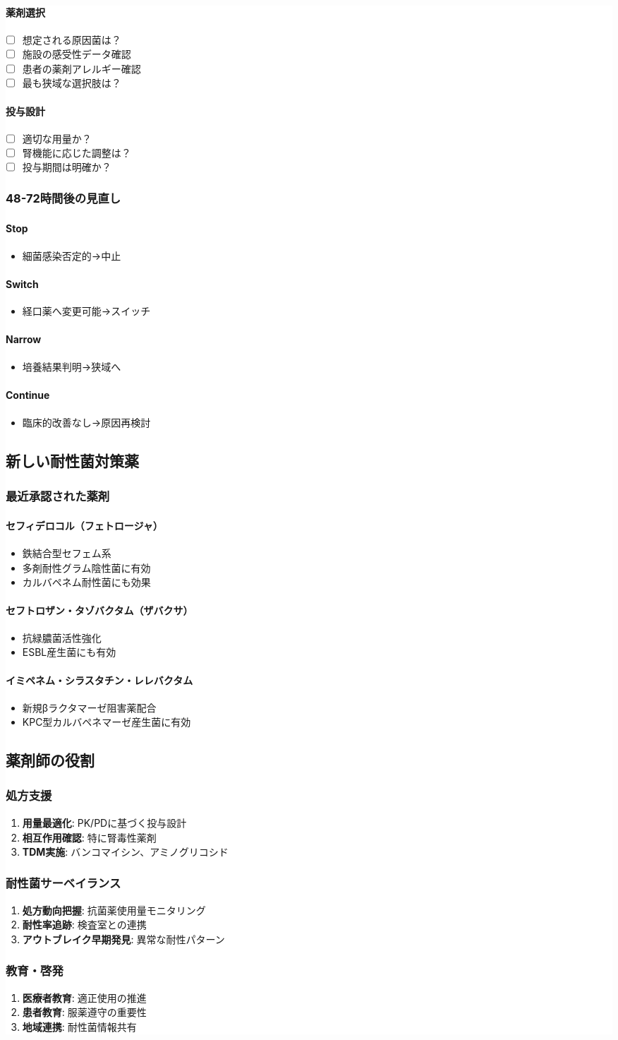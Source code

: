 #### 薬剤選択
- [ ] 想定される原因菌は？
- [ ] 施設の感受性データ確認
- [ ] 患者の薬剤アレルギー確認
- [ ] 最も狭域な選択肢は？

#### 投与設計
- [ ] 適切な用量か？
- [ ] 腎機能に応じた調整は？
- [ ] 投与期間は明確か？

### 48-72時間後の見直し

#### Stop
- 細菌感染否定的→中止

#### Switch
- 経口薬へ変更可能→スイッチ

#### Narrow
- 培養結果判明→狭域へ

#### Continue
- 臨床的改善なし→原因再検討

## 新しい耐性菌対策薬

### 最近承認された薬剤

#### セフィデロコル（フェトロージャ）
- 鉄結合型セフェム系
- 多剤耐性グラム陰性菌に有効
- カルバペネム耐性菌にも効果

#### セフトロザン・タゾバクタム（ザバクサ）
- 抗緑膿菌活性強化
- ESBL産生菌にも有効

#### イミペネム・シラスタチン・レレバクタム
- 新規βラクタマーゼ阻害薬配合
- KPC型カルバペネマーゼ産生菌に有効

## 薬剤師の役割

### 処方支援
1. **用量最適化**: PK/PDに基づく投与設計
2. **相互作用確認**: 特に腎毒性薬剤
3. **TDM実施**: バンコマイシン、アミノグリコシド

### 耐性菌サーベイランス
1. **処方動向把握**: 抗菌薬使用量モニタリング
2. **耐性率追跡**: 検査室との連携
3. **アウトブレイク早期発見**: 異常な耐性パターン

### 教育・啓発
1. **医療者教育**: 適正使用の推進
2. **患者教育**: 服薬遵守の重要性
3. **地域連携**: 耐性菌情報共有